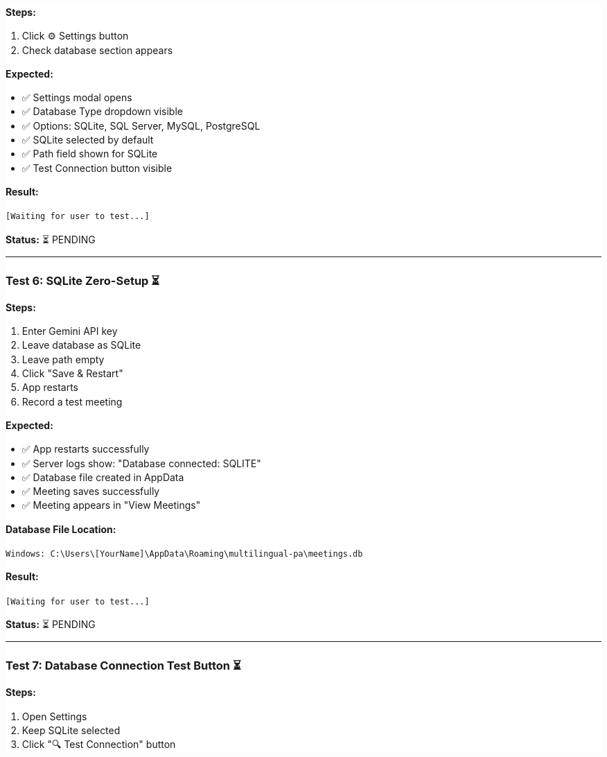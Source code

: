 **Steps:**
1. Click ⚙️ Settings button
2. Check database section appears

**Expected:**
- ✅ Settings modal opens
- ✅ Database Type dropdown visible
- ✅ Options: SQLite, SQL Server, MySQL, PostgreSQL
- ✅ SQLite selected by default
- ✅ Path field shown for SQLite
- ✅ Test Connection button visible

**Result:**
```
[Waiting for user to test...]
```

**Status:** ⏳ PENDING

---

### Test 6: SQLite Zero-Setup ⏳

**Steps:**
1. Enter Gemini API key
2. Leave database as SQLite
3. Leave path empty
4. Click "Save & Restart"
5. App restarts
6. Record a test meeting

**Expected:**
- ✅ App restarts successfully
- ✅ Server logs show: "Database connected: SQLITE"
- ✅ Database file created in AppData
- ✅ Meeting saves successfully
- ✅ Meeting appears in "View Meetings"

**Database File Location:**
```
Windows: C:\Users\[YourName]\AppData\Roaming\multilingual-pa\meetings.db
```

**Result:**
```
[Waiting for user to test...]
```

**Status:** ⏳ PENDING

---

### Test 7: Database Connection Test Button ⏳

**Steps:**
1. Open Settings
2. Keep SQLite selected
3. Click "🔍 Test Connection" button
